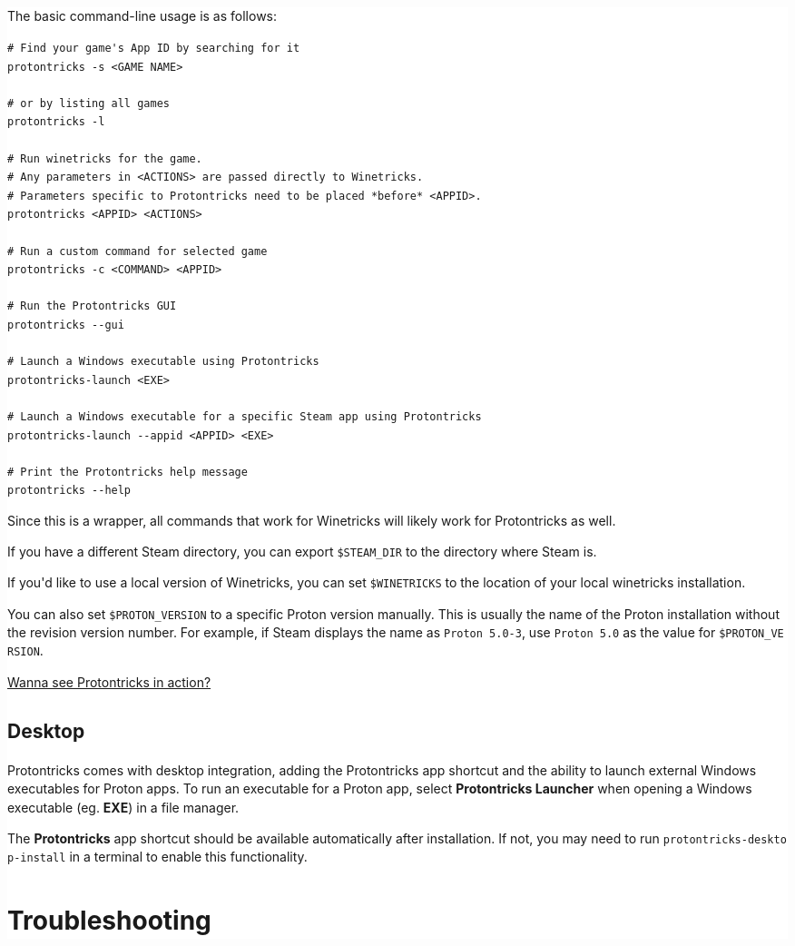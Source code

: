 The basic command-line usage is as follows:

```
# Find your game's App ID by searching for it
protontricks -s <GAME NAME>

# or by listing all games
protontricks -l

# Run winetricks for the game.
# Any parameters in <ACTIONS> are passed directly to Winetricks.
# Parameters specific to Protontricks need to be placed *before* <APPID>.
protontricks <APPID> <ACTIONS>

# Run a custom command for selected game
protontricks -c <COMMAND> <APPID>

# Run the Protontricks GUI
protontricks --gui

# Launch a Windows executable using Protontricks
protontricks-launch <EXE>

# Launch a Windows executable for a specific Steam app using Protontricks
protontricks-launch --appid <APPID> <EXE>

# Print the Protontricks help message
protontricks --help
```

Since this is a wrapper, all commands that work for Winetricks will likely work for Protontricks as well.

If you have a different Steam directory, you can export ``$STEAM_DIR`` to the directory where Steam is.

If you'd like to use a local version of Winetricks, you can set ``$WINETRICKS`` to the location of your local winetricks installation.

You can also set ``$PROTON_VERSION`` to a specific Proton version manually. This is usually the name of the Proton installation without the revision version number. For example, if Steam displays the name as `Proton 5.0-3`, use `Proton 5.0` as the value for `$PROTON_VERSION`.

[Wanna see Protontricks in action?](https://asciinema.org/a/229323)

## Desktop

Protontricks comes with desktop integration, adding the Protontricks app shortcut and the ability to launch external Windows executables for Proton apps. To run an executable for a Proton app, select **Protontricks Launcher** when opening a Windows executable (eg. **EXE**) in a file manager.

The **Protontricks** app shortcut should be available automatically after installation. If not, you may need to run `protontricks-desktop-install` in a terminal to enable this functionality.

# Troubleshooting
